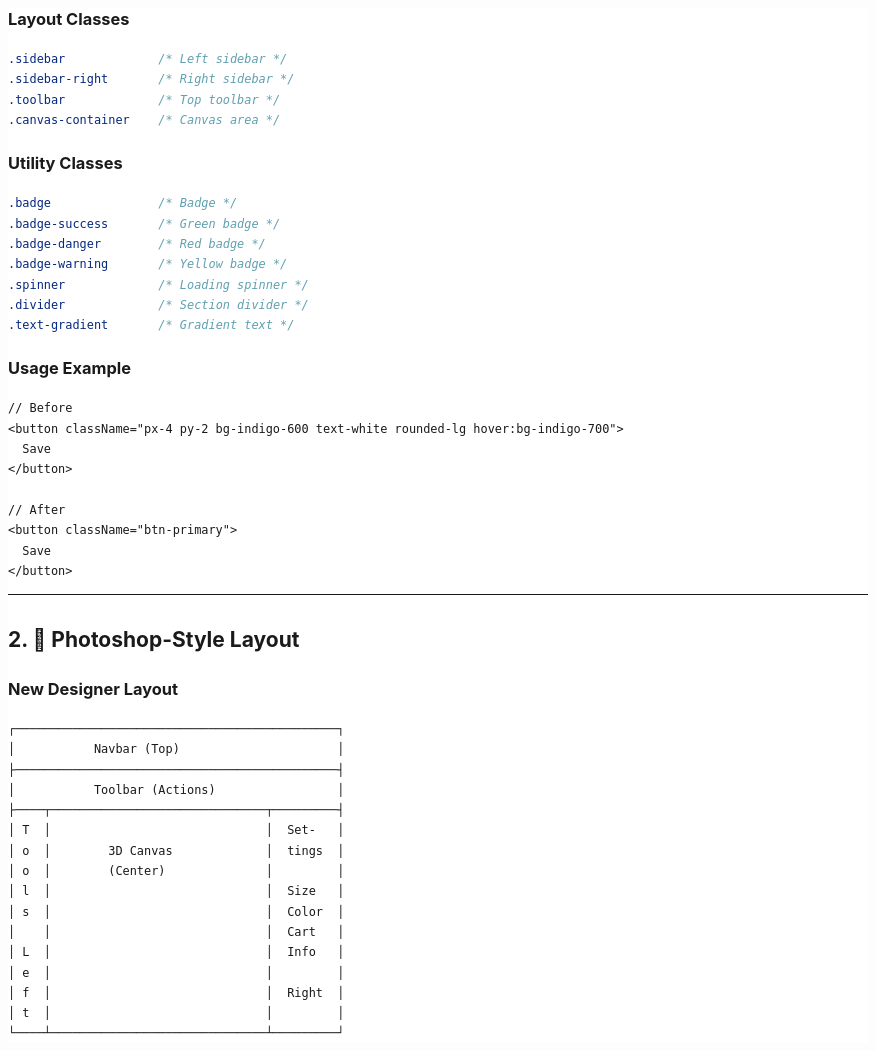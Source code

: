 ### Layout Classes
```css
.sidebar             /* Left sidebar */
.sidebar-right       /* Right sidebar */
.toolbar             /* Top toolbar */
.canvas-container    /* Canvas area */
```

### Utility Classes
```css
.badge               /* Badge */
.badge-success       /* Green badge */
.badge-danger        /* Red badge */
.badge-warning       /* Yellow badge */
.spinner             /* Loading spinner */
.divider             /* Section divider */
.text-gradient       /* Gradient text */
```

### Usage Example
```tsx
// Before
<button className="px-4 py-2 bg-indigo-600 text-white rounded-lg hover:bg-indigo-700">
  Save
</button>

// After
<button className="btn-primary">
  Save
</button>
```

---

## 2. 🎯 Photoshop-Style Layout

### New Designer Layout

```
┌─────────────────────────────────────────────┐
│           Navbar (Top)                      │
├─────────────────────────────────────────────┤
│           Toolbar (Actions)                 │
├────┬──────────────────────────────┬─────────┤
│ T  │                              │  Set-   │
│ o  │        3D Canvas             │  tings  │
│ o  │        (Center)              │         │
│ l  │                              │  Size   │
│ s  │                              │  Color  │
│    │                              │  Cart   │
│ L  │                              │  Info   │
│ e  │                              │         │
│ f  │                              │  Right  │
│ t  │                              │         │
└────┴──────────────────────────────┴─────────┘
```
